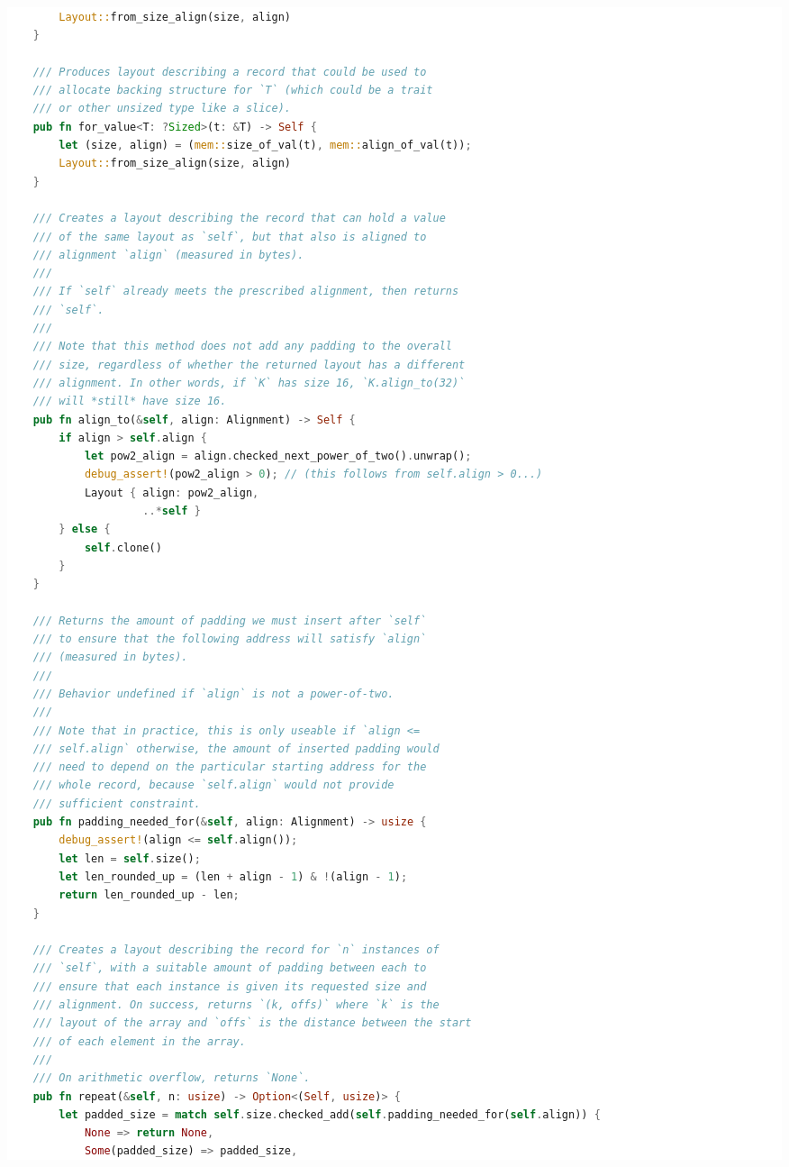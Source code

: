 ```rust
        Layout::from_size_align(size, align)
    }

    /// Produces layout describing a record that could be used to
    /// allocate backing structure for `T` (which could be a trait
    /// or other unsized type like a slice).
    pub fn for_value<T: ?Sized>(t: &T) -> Self {
        let (size, align) = (mem::size_of_val(t), mem::align_of_val(t));
        Layout::from_size_align(size, align)
    }

    /// Creates a layout describing the record that can hold a value
    /// of the same layout as `self`, but that also is aligned to
    /// alignment `align` (measured in bytes).
    ///
    /// If `self` already meets the prescribed alignment, then returns
    /// `self`.
    ///
    /// Note that this method does not add any padding to the overall
    /// size, regardless of whether the returned layout has a different
    /// alignment. In other words, if `K` has size 16, `K.align_to(32)`
    /// will *still* have size 16.
    pub fn align_to(&self, align: Alignment) -> Self {
        if align > self.align {
            let pow2_align = align.checked_next_power_of_two().unwrap();
            debug_assert!(pow2_align > 0); // (this follows from self.align > 0...)
            Layout { align: pow2_align,
                     ..*self }
        } else {
            self.clone()
        }
    }

    /// Returns the amount of padding we must insert after `self`
    /// to ensure that the following address will satisfy `align`
    /// (measured in bytes).
    ///
    /// Behavior undefined if `align` is not a power-of-two.
    ///
    /// Note that in practice, this is only useable if `align <=
    /// self.align` otherwise, the amount of inserted padding would
    /// need to depend on the particular starting address for the
    /// whole record, because `self.align` would not provide
    /// sufficient constraint.
    pub fn padding_needed_for(&self, align: Alignment) -> usize {
        debug_assert!(align <= self.align());
        let len = self.size();
        let len_rounded_up = (len + align - 1) & !(align - 1);
        return len_rounded_up - len;
    }

    /// Creates a layout describing the record for `n` instances of
    /// `self`, with a suitable amount of padding between each to
    /// ensure that each instance is given its requested size and
    /// alignment. On success, returns `(k, offs)` where `k` is the
    /// layout of the array and `offs` is the distance between the start
    /// of each element in the array.
    ///
    /// On arithmetic overflow, returns `None`.
    pub fn repeat(&self, n: usize) -> Option<(Self, usize)> {
        let padded_size = match self.size.checked_add(self.padding_needed_for(self.align)) {
            None => return None,
            Some(padded_size) => padded_size,
```